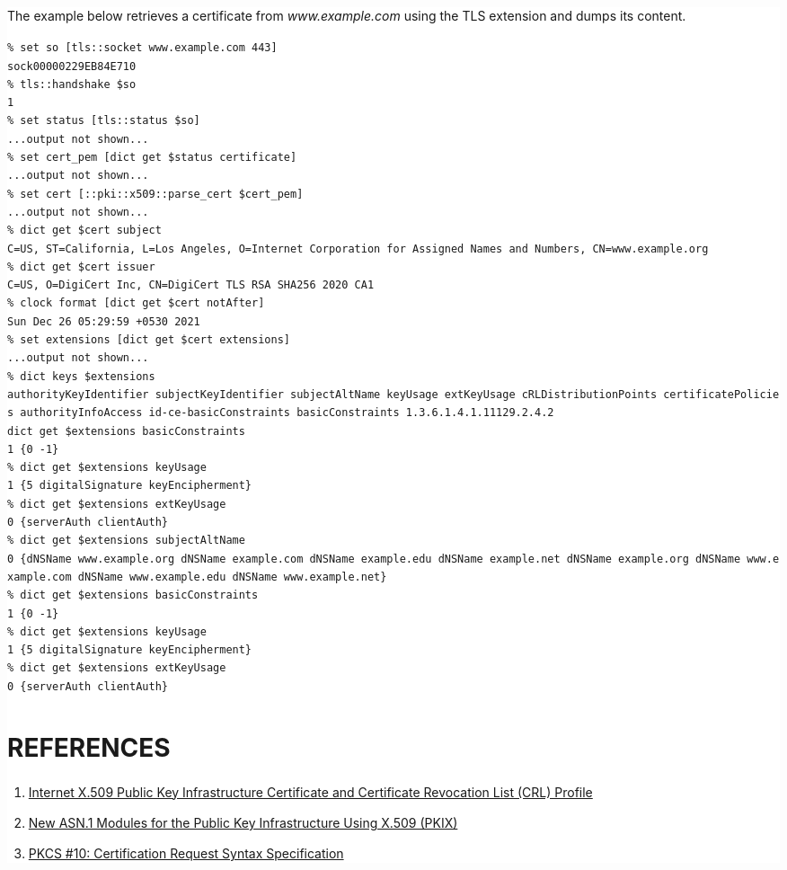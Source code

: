 The example below retrieves a certificate from *www\.example\.com* using the TLS
extension and dumps its content\.

    % set so [tls::socket www.example.com 443]
    sock00000229EB84E710
    % tls::handshake $so
    1
    % set status [tls::status $so]
    ...output not shown...
    % set cert_pem [dict get $status certificate]
    ...output not shown...
    % set cert [::pki::x509::parse_cert $cert_pem]
    ...output not shown...
    % dict get $cert subject
    C=US, ST=California, L=Los Angeles, O=Internet Corporation for Assigned Names and Numbers, CN=www.example.org
    % dict get $cert issuer
    C=US, O=DigiCert Inc, CN=DigiCert TLS RSA SHA256 2020 CA1
    % clock format [dict get $cert notAfter]
    Sun Dec 26 05:29:59 +0530 2021
    % set extensions [dict get $cert extensions]
    ...output not shown...
    % dict keys $extensions
    authorityKeyIdentifier subjectKeyIdentifier subjectAltName keyUsage extKeyUsage cRLDistributionPoints certificatePolicies authorityInfoAccess id-ce-basicConstraints basicConstraints 1.3.6.1.4.1.11129.2.4.2
    dict get $extensions basicConstraints
    1 {0 -1}
    % dict get $extensions keyUsage
    1 {5 digitalSignature keyEncipherment}
    % dict get $extensions extKeyUsage
    0 {serverAuth clientAuth}
    % dict get $extensions subjectAltName
    0 {dNSName www.example.org dNSName example.com dNSName example.edu dNSName example.net dNSName example.org dNSName www.example.com dNSName www.example.edu dNSName www.example.net}
    % dict get $extensions basicConstraints
    1 {0 -1}
    % dict get $extensions keyUsage
    1 {5 digitalSignature keyEncipherment}
    % dict get $extensions extKeyUsage
    0 {serverAuth clientAuth}

# <a name='section4'></a>REFERENCES

  1. [Internet X\.509 Public Key Infrastructure Certificate and Certificate
     Revocation List \(CRL\) Profile](https://www\.rfc\-editor\.org/rfc/rfc5280)

  1. [New ASN\.1 Modules for the Public Key Infrastructure Using X\.509
     \(PKIX\)](https://www\.rfc\-editor\.org/rfc/rfc5912)

  1. [PKCS \#10: Certification Request Syntax
     Specification](https://www\.rfc\-editor\.org/rfc/rfc2986)


[//000000001]: # (pki \- public key encryption)
[//000000002]: # (Generated from file 'pki\.man' by tcllib/doctools with format 'markdown')
[//000000003]: # (Copyright &copy; 2010, 2011, 2012, 2013, 2021 Roy Keene, Andreas Kupries, Ashok P\. Nadkarni)
[//000000004]: # (pki\(n\) 0\.21 tcllib "public key encryption")